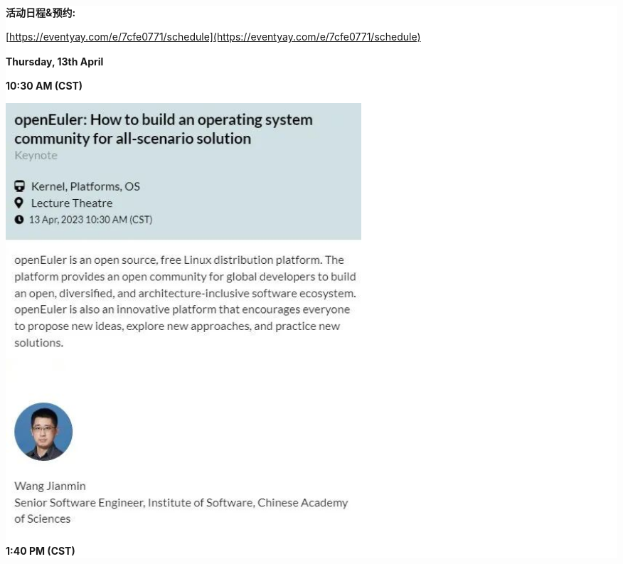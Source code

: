 **活动日程&预约:**

[https://eventyay.com/e/7cfe0771/schedule](https://eventyay.com/e/7cfe0771/schedule)

**Thursday, 13th April**

**10:30 AM (CST)**

<img src="./media/image2.jpeg" width="500" >

**1:40 PM (CST)**

